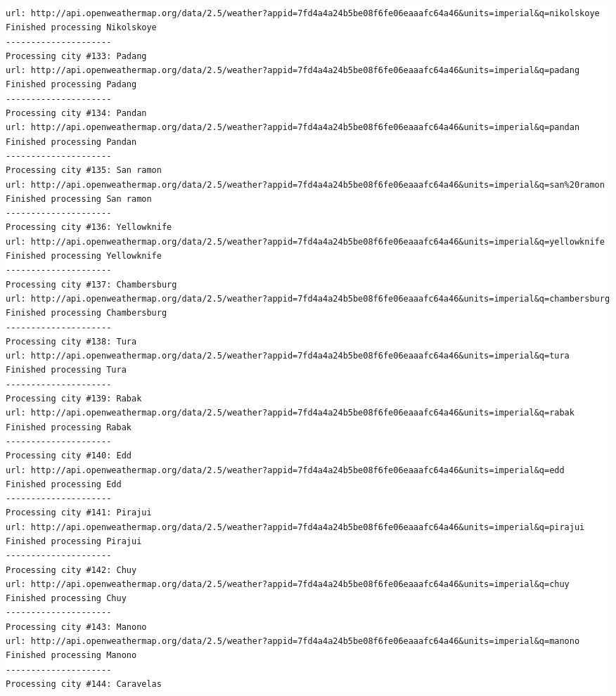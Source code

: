    url: http://api.openweathermap.org/data/2.5/weather?appid=7fd4a4a24b5be08f6fe06eaaafc64a46&units=imperial&q=nikolskoye
    Finished processing Nikolskoye
    ---------------------
    Processing city #133: Padang
    url: http://api.openweathermap.org/data/2.5/weather?appid=7fd4a4a24b5be08f6fe06eaaafc64a46&units=imperial&q=padang
    Finished processing Padang
    ---------------------
    Processing city #134: Pandan
    url: http://api.openweathermap.org/data/2.5/weather?appid=7fd4a4a24b5be08f6fe06eaaafc64a46&units=imperial&q=pandan
    Finished processing Pandan
    ---------------------
    Processing city #135: San ramon
    url: http://api.openweathermap.org/data/2.5/weather?appid=7fd4a4a24b5be08f6fe06eaaafc64a46&units=imperial&q=san%20ramon
    Finished processing San ramon
    ---------------------
    Processing city #136: Yellowknife
    url: http://api.openweathermap.org/data/2.5/weather?appid=7fd4a4a24b5be08f6fe06eaaafc64a46&units=imperial&q=yellowknife
    Finished processing Yellowknife
    ---------------------
    Processing city #137: Chambersburg
    url: http://api.openweathermap.org/data/2.5/weather?appid=7fd4a4a24b5be08f6fe06eaaafc64a46&units=imperial&q=chambersburg
    Finished processing Chambersburg
    ---------------------
    Processing city #138: Tura
    url: http://api.openweathermap.org/data/2.5/weather?appid=7fd4a4a24b5be08f6fe06eaaafc64a46&units=imperial&q=tura
    Finished processing Tura
    ---------------------
    Processing city #139: Rabak
    url: http://api.openweathermap.org/data/2.5/weather?appid=7fd4a4a24b5be08f6fe06eaaafc64a46&units=imperial&q=rabak
    Finished processing Rabak
    ---------------------
    Processing city #140: Edd
    url: http://api.openweathermap.org/data/2.5/weather?appid=7fd4a4a24b5be08f6fe06eaaafc64a46&units=imperial&q=edd
    Finished processing Edd
    ---------------------
    Processing city #141: Pirajui
    url: http://api.openweathermap.org/data/2.5/weather?appid=7fd4a4a24b5be08f6fe06eaaafc64a46&units=imperial&q=pirajui
    Finished processing Pirajui
    ---------------------
    Processing city #142: Chuy
    url: http://api.openweathermap.org/data/2.5/weather?appid=7fd4a4a24b5be08f6fe06eaaafc64a46&units=imperial&q=chuy
    Finished processing Chuy
    ---------------------
    Processing city #143: Manono
    url: http://api.openweathermap.org/data/2.5/weather?appid=7fd4a4a24b5be08f6fe06eaaafc64a46&units=imperial&q=manono
    Finished processing Manono
    ---------------------
    Processing city #144: Caravelas